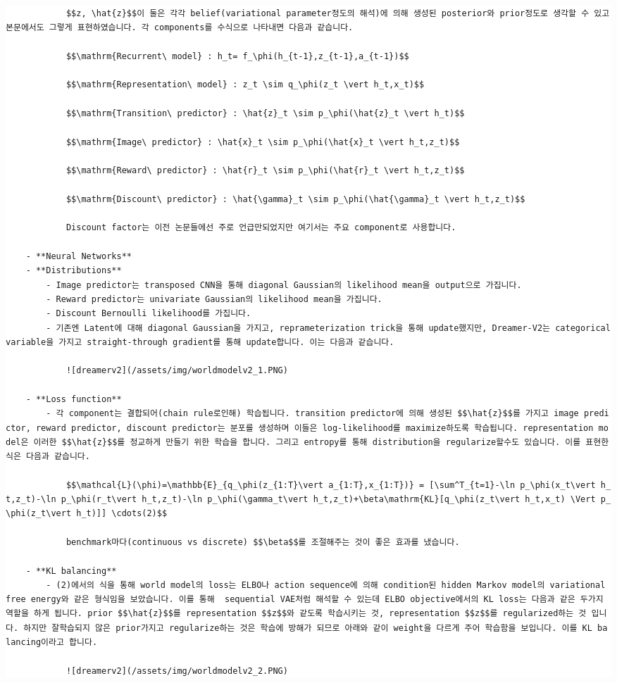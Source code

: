                 $$z, \hat{z}$$이 둘은 각각 belief(variational parameter정도의 해석)에 의해 생성된 posterior와 prior정도로 생각할 수 있고 본문에서도 그렇게 표현하였습니다. 각 components를 수식으로 나타내면 다음과 같습니다. 

                $$\mathrm{Recurrent\ model} : h_t= f_\phi(h_{t-1},z_{t-1},a_{t-1})$$

                $$\mathrm{Representation\ model} : z_t \sim q_\phi(z_t \vert h_t,x_t)$$

                $$\mathrm{Transition\ predictor} : \hat{z}_t \sim p_\phi(\hat{z}_t \vert h_t)$$

                $$\mathrm{Image\ predictor} : \hat{x}_t \sim p_\phi(\hat{x}_t \vert h_t,z_t)$$

                $$\mathrm{Reward\ predictor} : \hat{r}_t \sim p_\phi(\hat{r}_t \vert h_t,z_t)$$

                $$\mathrm{Discount\ predictor} : \hat{\gamma}_t \sim p_\phi(\hat{\gamma}_t \vert h_t,z_t)$$

                Discount factor는 이전 논문들에선 주로 언급만되었지만 여기서는 주요 component로 사용합니다.

        - **Neural Networks**
        - **Distributions**
            - Image predictor는 transposed CNN을 통해 diagonal Gaussian의 likelihood mean을 output으로 가집니다.
            - Reward predictor는 univariate Gaussian의 likelihood mean을 가집니다.
            - Discount Bernoulli likelihood를 가집니다.
            - 기존엔 Latent에 대해 diagonal Gaussian을 가지고, reprameterization trick을 통해 update했지만, Dreamer-V2는 categorical variable을 가지고 straight-through gradient를 통해 update합니다. 이는 다음과 같습니다.

                ![dreamerv2](/assets/img/worldmodelv2_1.PNG)

        - **Loss function**
            - 각 component는 결합되어(chain rule로인해) 학습됩니다. transition predictor에 의해 생성된 $$\hat{z}$$를 가지고 image predictor, reward predictor, discount predictor는 분포를 생성하며 이들은 log-likelihood를 maximize하도록 학습됩니다. representation model은 이러한 $$\hat{z}$$를 정교하게 만들기 위한 학습을 합니다. 그리고 entropy를 통해 distribution을 regularize할수도 있습니다. 이를 표현한 식은 다음과 같습니다.

                $$\mathcal{L}(\phi)=\mathbb{E}_{q_\phi(z_{1:T}\vert a_{1:T},x_{1:T})} = [\sum^T_{t=1}-\ln p_\phi(x_t\vert h_t,z_t)-\ln p_\phi(r_t\vert h_t,z_t)-\ln p_\phi(\gamma_t\vert h_t,z_t)+\beta\mathrm{KL}[q_\phi(z_t\vert h_t,x_t) \Vert p_\phi(z_t\vert h_t)]] \cdots(2)$$

                benchmark마다(continuous vs discrete) $$\beta$$를 조절해주는 것이 좋은 효과를 냈습니다.

        - **KL balancing**
            - (2)에서의 식을 통해 world model의 loss는 ELBO나 action sequence에 의해 condition된 hidden Markov model의 variational free energy와 같은 형식임을 보았습니다. 이를 통해  sequential VAE처럼 해석할 수 있는데 ELBO objective에서의 KL loss는 다음과 같은 두가지 역할을 하게 됩니다. prior $$\hat{z}$$를 representation $$z$$와 같도록 학습시키는 것, representation $$z$$를 regularized하는 것 입니다. 하지만 잘학습되지 않은 prior가지고 regularize하는 것은 학습에 방해가 되므로 아래와 같이 weight을 다르게 주어 학습함을 보입니다. 이를 KL balancing이라고 합니다.

                ![dreamerv2](/assets/img/worldmodelv2_2.PNG)

